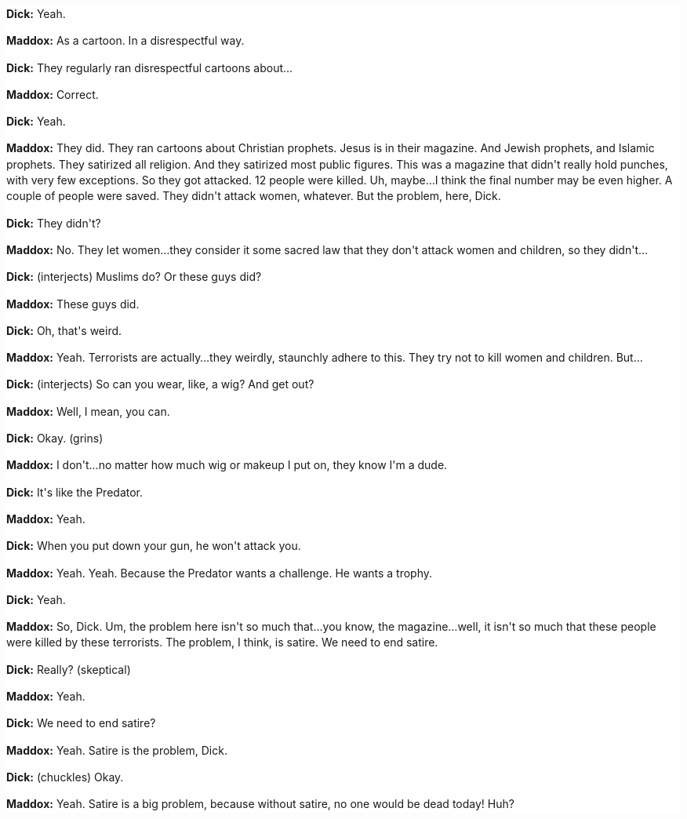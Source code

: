 **Dick:** Yeah.

**Maddox:** As a cartoon. In a disrespectful way.

**Dick:** They regularly ran disrespectful cartoons about…

**Maddox:** Correct.

**Dick:** Yeah.

**Maddox:** They did. They ran cartoons about Christian prophets. Jesus is in their magazine. And Jewish prophets, and Islamic prophets. They satirized all religion. And they satirized most public figures. This was a magazine that didn't really hold punches, with very few exceptions. So they got attacked. 12 people were killed. Uh, maybe…I think the final number may be even higher. A couple of people were saved. They didn't attack women, whatever. But the problem, here, Dick.

**Dick:** They didn't?

**Maddox:** No. They let women…they consider it some sacred law that they don't attack women and children, so they didn't…

**Dick:** (interjects) Muslims do? Or these guys did?

**Maddox:** These guys did.

**Dick:** Oh, that's weird.

**Maddox:** Yeah. Terrorists are actually…they weirdly, staunchly adhere to this. They try not to kill women and children. But…

**Dick:** (interjects) So can you wear, like, a wig? And get out?

**Maddox:** Well, I mean, you can.

**Dick:** Okay. (grins)

**Maddox:** I don't…no matter how much wig or makeup I put on, they know I'm a dude.

**Dick:** It's like the Predator.

**Maddox:** Yeah.

**Dick:** When you put down your gun, he won't attack you.

**Maddox:** Yeah. Yeah. Because the Predator wants a challenge. He wants a trophy.

**Dick:** Yeah.

**Maddox:** So, Dick. Um, the problem here isn't so much that…you know, the magazine…well, it isn't so much that these people were killed by these terrorists. The problem, I think, is satire. We need to end satire.

**Dick:** Really? (skeptical)

**Maddox:** Yeah.

**Dick:** We need to end satire?

**Maddox:** Yeah. Satire is the problem, Dick.

**Dick:** (chuckles) Okay.

**Maddox:** Yeah. Satire is a big problem, because without satire, no one would be dead today! Huh?
